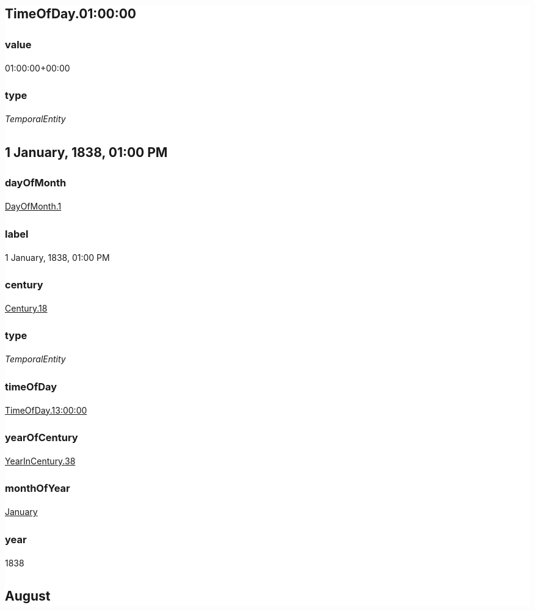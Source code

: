 ## TimeOfDay.01:00:00

### value


01:00:00+00:00

### type


*TemporalEntity*

## 1 January, 1838, 01:00 PM

### dayOfMonth


[DayOfMonth.1](#DayOfMonth.1)

### label


1 January, 1838, 01:00 PM

### century


[Century.18](#Century.18)

### type


*TemporalEntity*

### timeOfDay


[TimeOfDay.13:00:00](#TimeOfDay.13-00-00)

### yearOfCentury


[YearInCentury.38](#YearInCentury.38)

### monthOfYear


[January](#January)

### year


1838

## August
